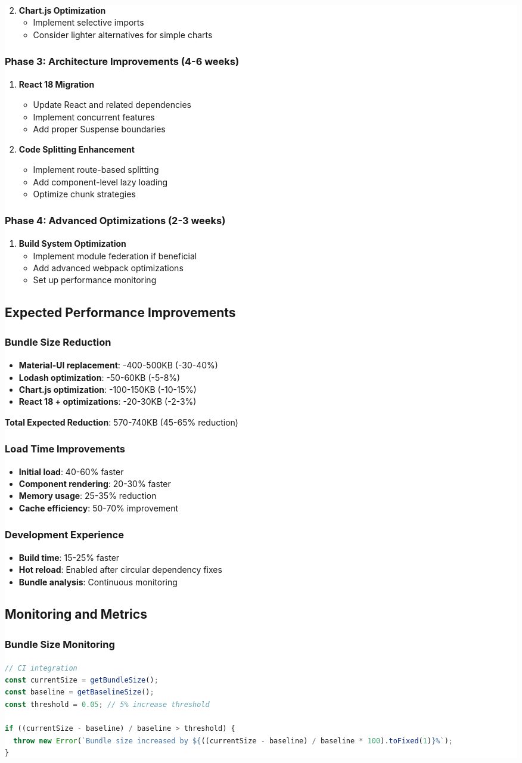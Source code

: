 2. **Chart.js Optimization**
   - Implement selective imports
   - Consider lighter alternatives for simple charts

### Phase 3: Architecture Improvements (4-6 weeks)
1. **React 18 Migration**
   - Update React and related dependencies
   - Implement concurrent features
   - Add proper Suspense boundaries

2. **Code Splitting Enhancement**
   - Implement route-based splitting
   - Add component-level lazy loading
   - Optimize chunk strategies

### Phase 4: Advanced Optimizations (2-3 weeks)
1. **Build System Optimization**
   - Implement module federation if beneficial
   - Add advanced webpack optimizations
   - Set up performance monitoring

## Expected Performance Improvements

### Bundle Size Reduction
- **Material-UI replacement**: -400-500KB (-30-40%)
- **Lodash optimization**: -50-60KB (-5-8%)
- **Chart.js optimization**: -100-150KB (-10-15%)
- **React 18 + optimizations**: -20-30KB (-2-3%)

**Total Expected Reduction**: 570-740KB (45-65% reduction)

### Load Time Improvements
- **Initial load**: 40-60% faster
- **Component rendering**: 20-30% faster
- **Memory usage**: 25-35% reduction
- **Cache efficiency**: 50-70% improvement

### Development Experience
- **Build time**: 15-25% faster
- **Hot reload**: Enabled after circular dependency fixes
- **Bundle analysis**: Continuous monitoring

## Monitoring and Metrics

### Bundle Size Monitoring
```typescript
// CI integration
const currentSize = getBundleSize();
const baseline = getBaselineSize();
const threshold = 0.05; // 5% increase threshold

if ((currentSize - baseline) / baseline > threshold) {
  throw new Error(`Bundle size increased by ${((currentSize - baseline) / baseline * 100).toFixed(1)}%`);
}
```
